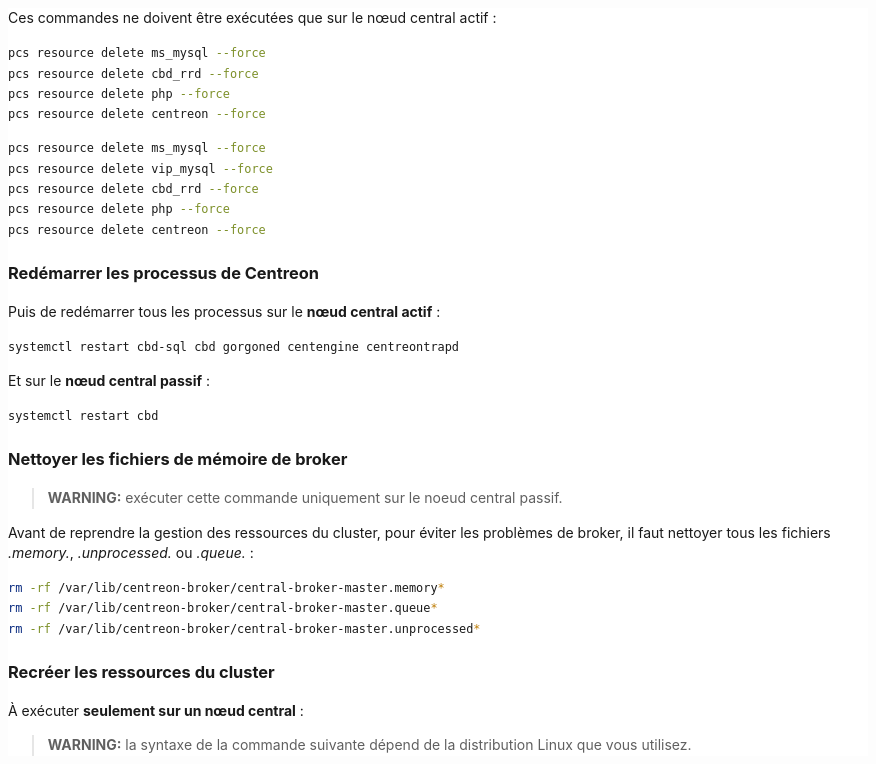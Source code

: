 Ces commandes ne doivent être exécutées que sur le nœud central actif :

<Tabs groupId="sync">
<TabItem value="HA 2 Nodes" label="HA 2 Nodes">

```bash
pcs resource delete ms_mysql --force
pcs resource delete cbd_rrd --force
pcs resource delete php --force
pcs resource delete centreon --force
```

</TabItem>
<TabItem value="HA 4 Nodes" label="HA 4 Nodes">

```bash
pcs resource delete ms_mysql --force
pcs resource delete vip_mysql --force
pcs resource delete cbd_rrd --force
pcs resource delete php --force
pcs resource delete centreon --force
```

</TabItem>
</Tabs>

### Redémarrer les processus de Centreon

Puis de redémarrer tous les processus sur le **nœud central actif** :

```bash
systemctl restart cbd-sql cbd gorgoned centengine centreontrapd 
```

Et sur le **nœud central passif** :

```bash
systemctl restart cbd
```

### Nettoyer les fichiers de mémoire de broker

> **WARNING:** exécuter cette commande uniquement sur le noeud central passif.

Avant de reprendre la gestion des ressources du cluster, pour éviter les problèmes de broker, il faut nettoyer tous les fichiers *.memory.*, *.unprocessed.* ou *.queue.* :

```bash
rm -rf /var/lib/centreon-broker/central-broker-master.memory*
rm -rf /var/lib/centreon-broker/central-broker-master.queue*
rm -rf /var/lib/centreon-broker/central-broker-master.unprocessed*
```

### Recréer les ressources du cluster

À exécuter **seulement sur un nœud central** :

> **WARNING:** la syntaxe de la commande suivante dépend de la distribution Linux que vous utilisez.
